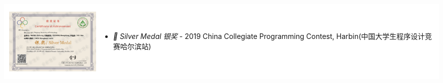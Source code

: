 


<div style="display: flex; align-items: center;"><img src='images/CCPC2.png' width="20%" style="margin: 15px 10px 15px 10px;">
	<ul style="margin-top: 15px;">
		<li><i>🥈 Silver Medal 银奖</i> - 2019 China Collegiate Programming Contest, Harbin(中国大学生程序设计竞赛哈尔滨站) </li>
	</ul>
</div>
